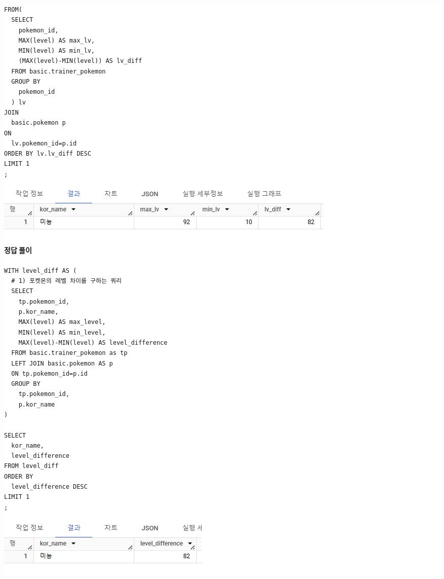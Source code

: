 ```
FROM(
  SELECT
    pokemon_id,
    MAX(level) AS max_lv,
    MIN(level) AS min_lv,
    (MAX(level)-MIN(level)) AS lv_diff
  FROM basic.trainer_pokemon
  GROUP BY
    pokemon_id
  ) lv
JOIN
  basic.pokemon p
ON
  lv.pokemon_id=p.id
ORDER BY lv.lv_diff DESC
LIMIT 1
;
```
![alt text](../images/image-9-5.png)

#### 정답 풀이
```
WITH level_diff AS (
  # 1) 포켓몬의 레벨 차이를 구하는 쿼리
  SELECT
    tp.pokemon_id,
    p.kor_name,
    MAX(level) AS max_level,
    MIN(level) AS min_level,
    MAX(level)-MIN(level) AS level_difference
  FROM basic.trainer_pokemon as tp
  LEFT JOIN basic.pokemon AS p
  ON tp.pokemon_id=p.id
  GROUP BY
    tp.pokemon_id,
    p.kor_name
)

SELECT
  kor_name,
  level_difference
FROM level_diff
ORDER BY
  level_difference DESC
LIMIT 1
;
```
![alt text](../images/image-9-12.png)
